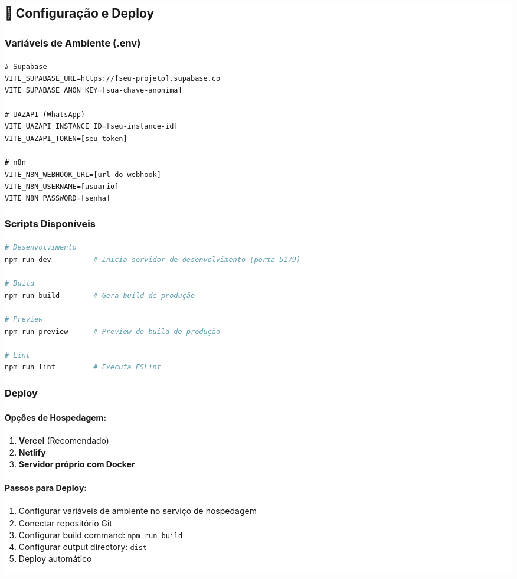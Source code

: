 
## 🔧 Configuração e Deploy

### Variáveis de Ambiente (.env)

```env
# Supabase
VITE_SUPABASE_URL=https://[seu-projeto].supabase.co
VITE_SUPABASE_ANON_KEY=[sua-chave-anonima]

# UAZAPI (WhatsApp)
VITE_UAZAPI_INSTANCE_ID=[seu-instance-id]
VITE_UAZAPI_TOKEN=[seu-token]

# n8n
VITE_N8N_WEBHOOK_URL=[url-do-webhook]
VITE_N8N_USERNAME=[usuario]
VITE_N8N_PASSWORD=[senha]
```

### Scripts Disponíveis

```bash
# Desenvolvimento
npm run dev          # Inicia servidor de desenvolvimento (porta 5179)

# Build
npm run build        # Gera build de produção

# Preview
npm run preview      # Preview do build de produção

# Lint
npm run lint         # Executa ESLint
```

### Deploy

#### Opções de Hospedagem:
1. **Vercel** (Recomendado)
2. **Netlify**
3. **Servidor próprio com Docker**

#### Passos para Deploy:
1. Configurar variáveis de ambiente no serviço de hospedagem
2. Conectar repositório Git
3. Configurar build command: `npm run build`
4. Configurar output directory: `dist`
5. Deploy automático

---
